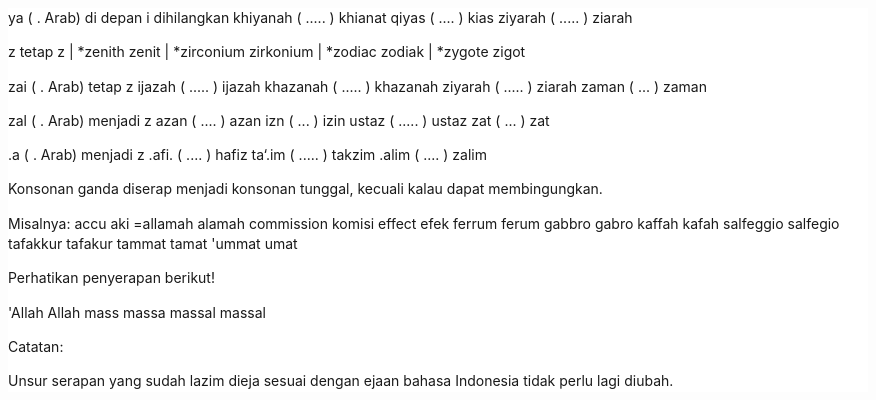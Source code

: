 ya ( . Arab) di depan i dihilangkan
khiyanah ( ..... ) khianat
qiyas ( .... ) kias
ziyarah ( ..... ) ziarah

z tetap z
| *zenith zenit
| *zirconium zirkonium
| *zodiac zodiak
| *zygote zigot

zai ( . Arab) tetap z
ijazah ( ..... ) ijazah
khazanah ( ..... ) khazanah
ziyarah ( ..... ) ziarah
zaman ( ... ) zaman

zal ( . Arab) menjadi z
azan ( .... ) azan
izn ( ... ) izin
ustaz ( ..... ) ustaz
zat ( ... ) zat

.a ( . Arab) menjadi z
.afi. ( .... ) hafiz
ta‘.im ( ..... ) takzim
.alim ( .... ) zalim

Konsonan ganda diserap menjadi konsonan tunggal, kecuali kalau dapat membingungkan.

Misalnya:
accu aki
=allamah alamah
commission komisi
effect efek
ferrum ferum
gabbro gabro
kaffah kafah
salfeggio salfegio
tafakkur tafakur
tammat tamat
'ummat umat

Perhatikan penyerapan berikut!

'Allah Allah
mass massa
massal massal

Catatan:

Unsur serapan yang sudah lazim dieja sesuai dengan ejaan bahasa Indonesia tidak perlu lagi diubah.
